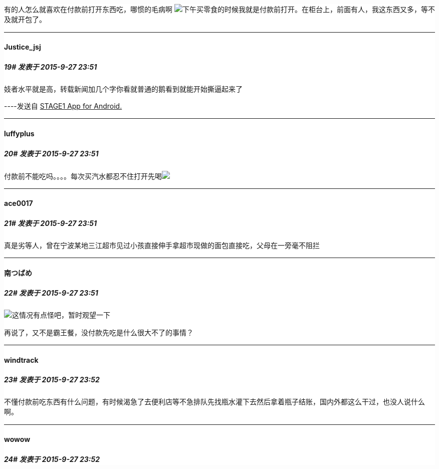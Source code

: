 有的人怎么就喜欢在付款前打开东西吃，哪惯的毛病啊</blockquote>
<img src="https://static.saraba1st.com/image/smiley/zdl/158.gif" referrerpolicy="no-referrer">下午买零食的时候我就是付款前打开。在柜台上，前面有人，我这东西又多，等不及就开包了。


-----

####  Justice_jsj  
##### 19#       发表于 2015-9-27 23:51


妓者水平就是高，转载新闻加几个字你看就普通的鹅看到就能开始撕逼起来了


----发送自 [STAGE1 App for Android.](http://stage1.5j4m.com/?1.15)


-----

####  luffyplus  
##### 20#       发表于 2015-9-27 23:51


付款前不能吃吗。。。。每次买汽水都忍不住打开先喝<img src="https://static.saraba1st.com/image/smiley/face/149.gif" referrerpolicy="no-referrer">


-----

####  ace0017  
##### 21#       发表于 2015-9-27 23:51


真是劣等人，曾在宁波某地三江超市见过小孩直接伸手拿超市现做的面包直接吃，父母在一旁毫不阻拦


-----

####  南つばめ  
##### 22#       发表于 2015-9-27 23:51


<img src="https://static.saraba1st.com/image/smiley/face/149.gif" referrerpolicy="no-referrer">这情况有点怪吧，暂时观望一下

再说了，又不是霸王餐，没付款先吃是什么很大不了的事情？


-----

####  windtrack  
##### 23#       发表于 2015-9-27 23:52


不懂付款前吃东西有什么问题，有时候渴急了去便利店等不急排队先找瓶水灌下去然后拿着瓶子结账，国内外都这么干过，也没人说什么啊。


-----

####  wowow  
##### 24#       发表于 2015-9-27 23:52

